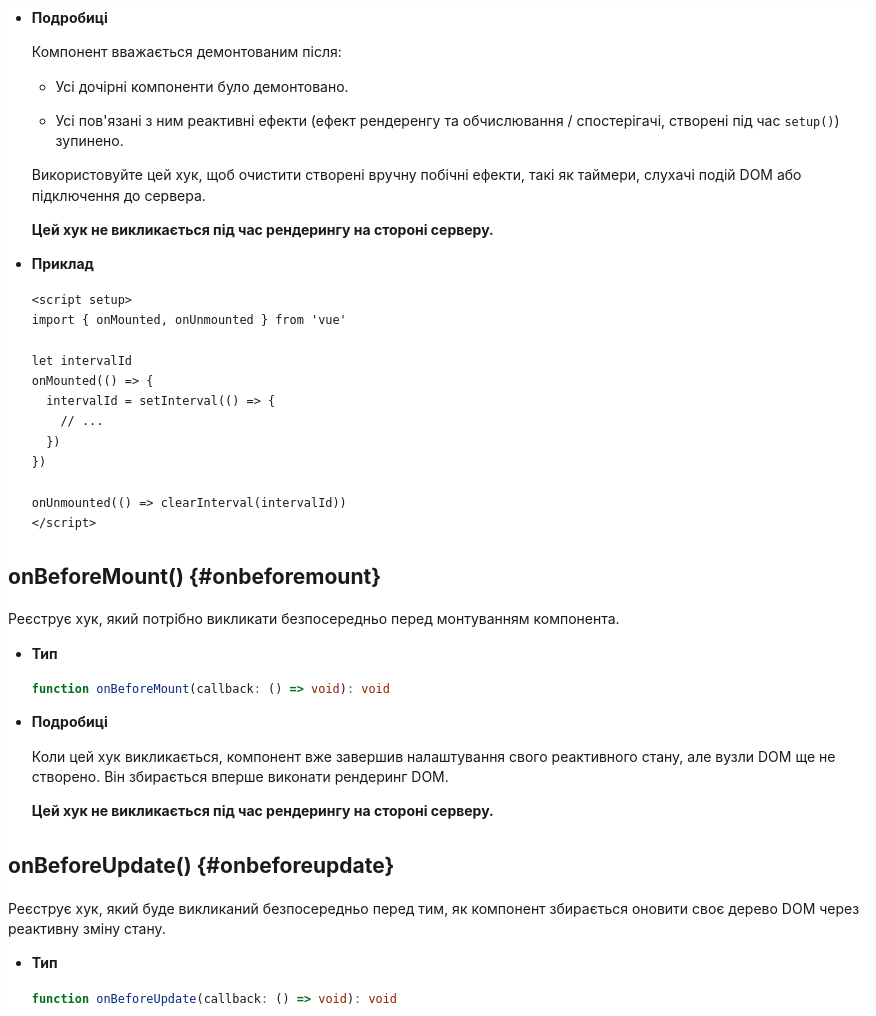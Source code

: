- **Подробиці**

  Компонент вважається демонтованим після:

  - Усі дочірні компоненти було демонтовано.

  - Усі пов'язані з ним реактивні ефекти (ефект рендеренгу та обчислювання / спостерігачі, створені під час `setup()`) зупинено.

  Використовуйте цей хук, щоб очистити створені вручну побічні ефекти, такі як таймери, слухачі подій DOM або підключення до сервера.

  **Цей хук не викликається під час рендерингу на стороні серверу.**

- **Приклад**

  ```vue
  <script setup>
  import { onMounted, onUnmounted } from 'vue'

  let intervalId
  onMounted(() => {
    intervalId = setInterval(() => {
      // ...
    })
  })

  onUnmounted(() => clearInterval(intervalId))
  </script>
  ```

## onBeforeMount() {#onbeforemount}

Реєструє хук, який потрібно викликати безпосередньо перед монтуванням компонента.

- **Тип**

  ```ts
  function onBeforeMount(callback: () => void): void
  ```

- **Подробиці**

  Коли цей хук викликається, компонент вже завершив налаштування свого реактивного стану, але вузли DOM ще не створено. Він збирається вперше виконати рендеринг DOM.

  **Цей хук не викликається під час рендерингу на стороні серверу.**

## onBeforeUpdate() {#onbeforeupdate}

Реєструє хук, який буде викликаний безпосередньо перед тим, як компонент збирається оновити своє дерево DOM через реактивну зміну стану.

- **Тип**

  ```ts
  function onBeforeUpdate(callback: () => void): void
  ```
